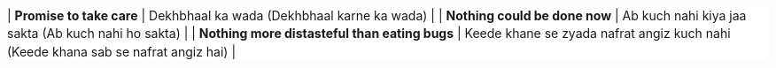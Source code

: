 | **Promise to take care**             | Dekhbhaal ka wada (Dekhbhaal karne ka wada)                         |
| **Nothing could be done now**        | Ab kuch nahi kiya jaa sakta (Ab kuch nahi ho sakta)                  |
| **Nothing more distasteful than eating bugs** | Keede khane se zyada nafrat angiz kuch nahi (Keede khana sab se nafrat angiz hai) |
